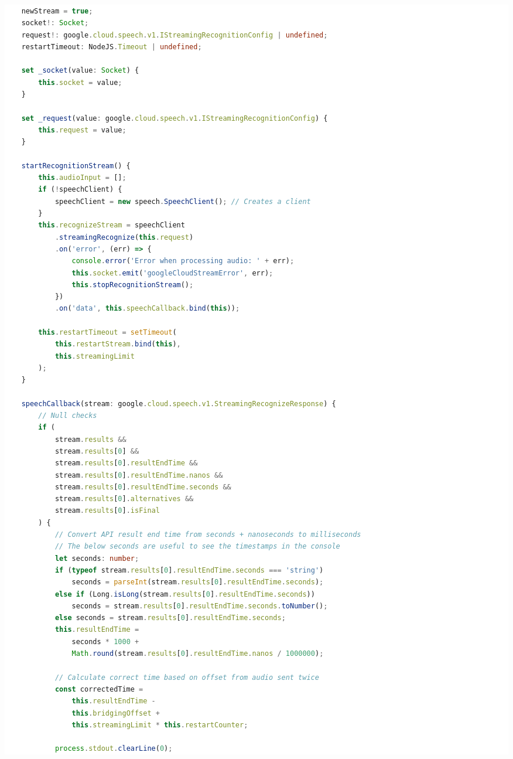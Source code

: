 ```ts
	newStream = true;
	socket!: Socket;
	request!: google.cloud.speech.v1.IStreamingRecognitionConfig | undefined;
	restartTimeout: NodeJS.Timeout | undefined;

	set _socket(value: Socket) {
		this.socket = value;
	}

	set _request(value: google.cloud.speech.v1.IStreamingRecognitionConfig) {
		this.request = value;
	}

	startRecognitionStream() {
		this.audioInput = [];
		if (!speechClient) {
			speechClient = new speech.SpeechClient(); // Creates a client
		}
		this.recognizeStream = speechClient
			.streamingRecognize(this.request)
			.on('error', (err) => {
				console.error('Error when processing audio: ' + err);
				this.socket.emit('googleCloudStreamError', err);
				this.stopRecognitionStream();
			})
			.on('data', this.speechCallback.bind(this));

		this.restartTimeout = setTimeout(
			this.restartStream.bind(this),
			this.streamingLimit
		);
	}

	speechCallback(stream: google.cloud.speech.v1.StreamingRecognizeResponse) {
		// Null checks
		if (
			stream.results &&
			stream.results[0] &&
			stream.results[0].resultEndTime &&
			stream.results[0].resultEndTime.nanos &&
			stream.results[0].resultEndTime.seconds &&
			stream.results[0].alternatives &&
			stream.results[0].isFinal
		) {
			// Convert API result end time from seconds + nanoseconds to milliseconds
			// The below seconds are useful to see the timestamps in the console
			let seconds: number;
			if (typeof stream.results[0].resultEndTime.seconds === 'string')
				seconds = parseInt(stream.results[0].resultEndTime.seconds);
			else if (Long.isLong(stream.results[0].resultEndTime.seconds))
				seconds = stream.results[0].resultEndTime.seconds.toNumber();
			else seconds = stream.results[0].resultEndTime.seconds;
			this.resultEndTime =
				seconds * 1000 +
				Math.round(stream.results[0].resultEndTime.nanos / 1000000);

			// Calculate correct time based on offset from audio sent twice
			const correctedTime =
				this.resultEndTime -
				this.bridgingOffset +
				this.streamingLimit * this.restartCounter;

			process.stdout.clearLine(0);
```